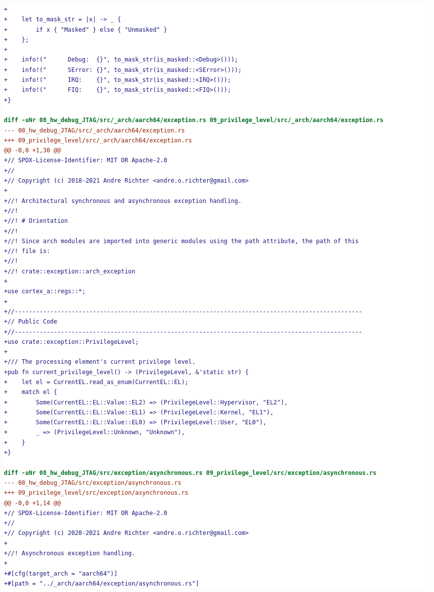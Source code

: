```diff
+
+    let to_mask_str = |x| -> _ {
+        if x { "Masked" } else { "Unmasked" }
+    };
+
+    info!("      Debug:  {}", to_mask_str(is_masked::<Debug>()));
+    info!("      SError: {}", to_mask_str(is_masked::<SError>()));
+    info!("      IRQ:    {}", to_mask_str(is_masked::<IRQ>()));
+    info!("      FIQ:    {}", to_mask_str(is_masked::<FIQ>()));
+}

diff -uNr 08_hw_debug_JTAG/src/_arch/aarch64/exception.rs 09_privilege_level/src/_arch/aarch64/exception.rs
--- 08_hw_debug_JTAG/src/_arch/aarch64/exception.rs
+++ 09_privilege_level/src/_arch/aarch64/exception.rs
@@ -0,0 +1,30 @@
+// SPDX-License-Identifier: MIT OR Apache-2.0
+//
+// Copyright (c) 2018-2021 Andre Richter <andre.o.richter@gmail.com>
+
+//! Architectural synchronous and asynchronous exception handling.
+//!
+//! # Orientation
+//!
+//! Since arch modules are imported into generic modules using the path attribute, the path of this
+//! file is:
+//!
+//! crate::exception::arch_exception
+
+use cortex_a::regs::*;
+
+//--------------------------------------------------------------------------------------------------
+// Public Code
+//--------------------------------------------------------------------------------------------------
+use crate::exception::PrivilegeLevel;
+
+/// The processing element's current privilege level.
+pub fn current_privilege_level() -> (PrivilegeLevel, &'static str) {
+    let el = CurrentEL.read_as_enum(CurrentEL::EL);
+    match el {
+        Some(CurrentEL::EL::Value::EL2) => (PrivilegeLevel::Hypervisor, "EL2"),
+        Some(CurrentEL::EL::Value::EL1) => (PrivilegeLevel::Kernel, "EL1"),
+        Some(CurrentEL::EL::Value::EL0) => (PrivilegeLevel::User, "EL0"),
+        _ => (PrivilegeLevel::Unknown, "Unknown"),
+    }
+}

diff -uNr 08_hw_debug_JTAG/src/exception/asynchronous.rs 09_privilege_level/src/exception/asynchronous.rs
--- 08_hw_debug_JTAG/src/exception/asynchronous.rs
+++ 09_privilege_level/src/exception/asynchronous.rs
@@ -0,0 +1,14 @@
+// SPDX-License-Identifier: MIT OR Apache-2.0
+//
+// Copyright (c) 2020-2021 Andre Richter <andre.o.richter@gmail.com>
+
+//! Asynchronous exception handling.
+
+#[cfg(target_arch = "aarch64")]
+#[path = "../_arch/aarch64/exception/asynchronous.rs"]
```

[Programmer’s Guide forARMv8-A]: http://infocenter.arm.com/help/topic/com.arm.doc.den0024a/DEN0024A_v8_architecture_PG.pdf
[Counter-timer Hypervisor Control register]:  https://docs.rs/cortex-a/5.1.2/src/cortex_a/regs/cnthctl_el2.rs.html
[Hypervisor Configuration Register]: https://docs.rs/cortex-a/5.1.2/src/cortex_a/regs/hcr_el2.rs.html
[ERET]: https://docs.rs/cortex-a/5.1.2/src/cortex_a/asm.rs.html#87-96
[Saved Program Status Register - EL2]: https://docs.rs/cortex-a/5.1.2/src/cortex_a/regs/spsr_el2.rs.html
[Exception Link Register - EL2]: https://docs.rs/cortex-a/5.1.2/src/cortex_a/regs/elr_el2.rs.html
[runtime_init()]: src/runtime_init.rs